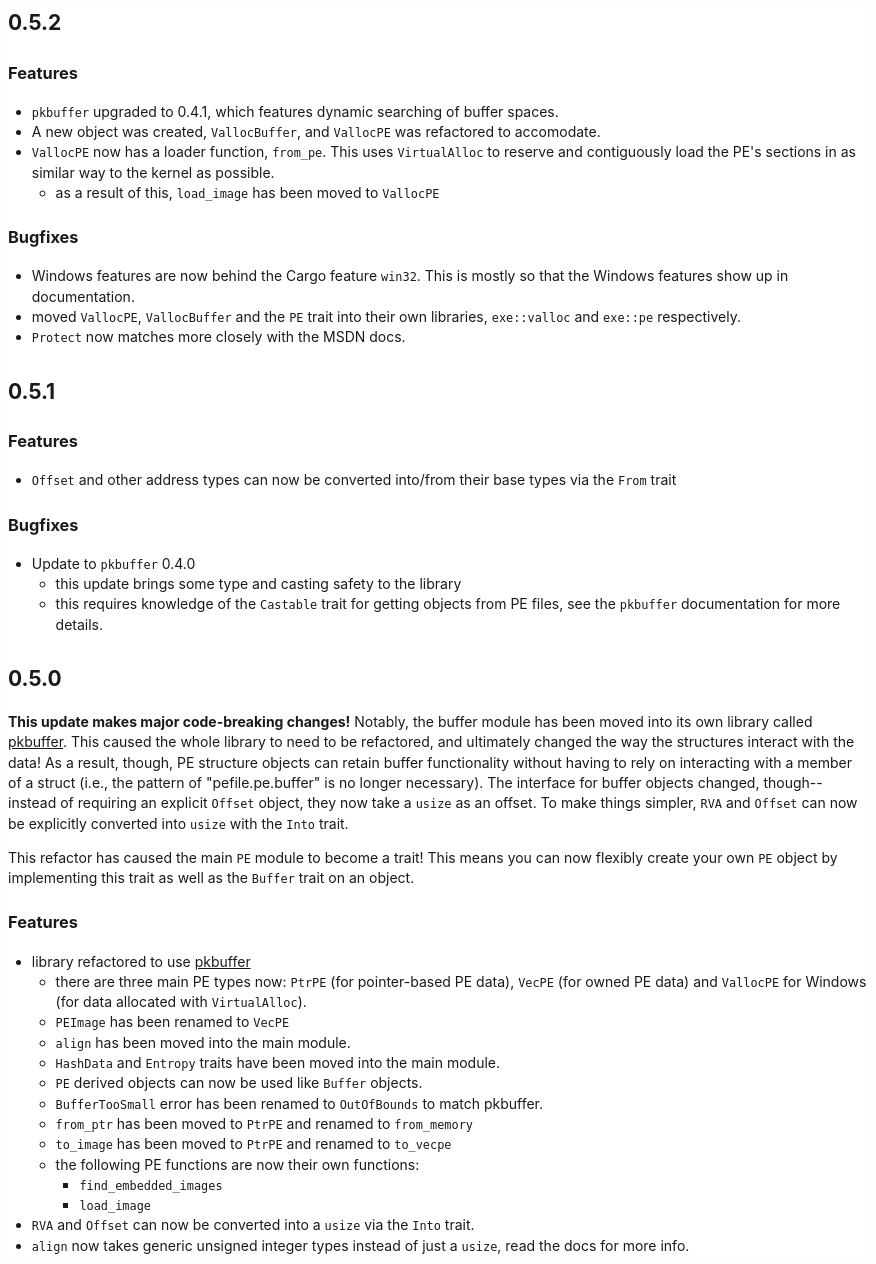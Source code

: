 ## 0.5.2
### Features
* `pkbuffer` upgraded to 0.4.1, which features dynamic searching of buffer spaces.
* A new object was created, `VallocBuffer`, and `VallocPE` was refactored to accomodate.
* `VallocPE` now has a loader function, `from_pe`. This uses `VirtualAlloc` to reserve and contiguously load the PE's sections in as similar way to the kernel as possible. 
    * as a result of this, `load_image` has been moved to `VallocPE`

### Bugfixes
* Windows features are now behind the Cargo feature `win32`. This is mostly so that the Windows features show up in documentation.
* moved `VallocPE`, `VallocBuffer` and the `PE` trait into their own libraries, `exe::valloc` and `exe::pe` respectively.
* `Protect` now matches more closely with the MSDN docs.

## 0.5.1
### Features
* `Offset` and other address types can now be converted into/from their base types via the `From` trait

### Bugfixes
* Update to `pkbuffer` 0.4.0
    * this update brings some type and casting safety to the library
    * this requires knowledge of the `Castable` trait for getting objects from PE files, see the `pkbuffer` documentation for more details.

## 0.5.0
**This update makes major code-breaking changes!** Notably, the buffer module has been moved into its own library called [pkbuffer](https://github.com/frank2/pkbuffer). This caused the whole library to need to be refactored, and ultimately changed the way the structures interact with the data! As a result, though, PE structure objects can retain buffer functionality without having to rely on interacting with a member of a struct (i.e., the pattern of "pefile.pe.buffer" is no longer necessary). The interface for buffer objects changed, though-- instead of requiring an explicit `Offset` object, they now take a `usize` as an offset. To make things simpler, `RVA` and `Offset` can now be explicitly converted into `usize` with the `Into` trait.

This refactor has caused the main `PE` module to become a trait! This means you can now flexibly create your own `PE` object by implementing this trait as well as the `Buffer` trait on an object.

### Features
* library refactored to use [pkbuffer](https://github.com/frank2/pkbuffer)
    * there are three main PE types now: `PtrPE` (for pointer-based PE data), `VecPE` (for owned PE data) and `VallocPE` for Windows (for data allocated with `VirtualAlloc`).
    * `PEImage` has been renamed to `VecPE`
    * `align` has been moved into the main module.
    * `HashData` and `Entropy` traits have been moved into the main module.
    * `PE` derived objects can now be used like `Buffer` objects.
    * `BufferTooSmall` error has been renamed to `OutOfBounds` to match pkbuffer.
    * `from_ptr` has been moved to `PtrPE` and renamed to `from_memory`
    * `to_image` has been moved to `PtrPE` and renamed to `to_vecpe`
    * the following PE functions are now their own functions:
        * `find_embedded_images`
        * `load_image`
* `RVA` and `Offset` can now be converted into a `usize` via the `Into` trait.
* `align` now takes generic unsigned integer types instead of just a `usize`, read the docs for more info.

